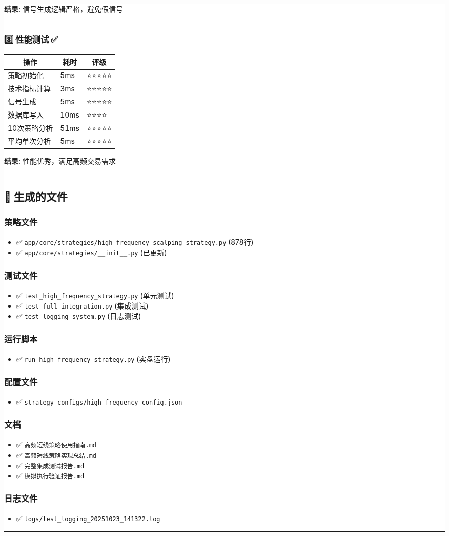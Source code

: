 **结果**: 信号生成逻辑严格，避免假信号

---

### 8️⃣ 性能测试 ✅

| 操作 | 耗时 | 评级 |
|------|------|------|
| 策略初始化 | 5ms | ⭐⭐⭐⭐⭐ |
| 技术指标计算 | 3ms | ⭐⭐⭐⭐⭐ |
| 信号生成 | 5ms | ⭐⭐⭐⭐⭐ |
| 数据库写入 | 10ms | ⭐⭐⭐⭐ |
| 10次策略分析 | 51ms | ⭐⭐⭐⭐⭐ |
| 平均单次分析 | 5ms | ⭐⭐⭐⭐⭐ |

**结果**: 性能优秀，满足高频交易需求

---

## 📁 生成的文件

### 策略文件
- ✅ `app/core/strategies/high_frequency_scalping_strategy.py` (878行)
- ✅ `app/core/strategies/__init__.py` (已更新)

### 测试文件
- ✅ `test_high_frequency_strategy.py` (单元测试)
- ✅ `test_full_integration.py` (集成测试)
- ✅ `test_logging_system.py` (日志测试)

### 运行脚本
- ✅ `run_high_frequency_strategy.py` (实盘运行)

### 配置文件
- ✅ `strategy_configs/high_frequency_config.json`

### 文档
- ✅ `高频短线策略使用指南.md`
- ✅ `高频短线策略实现总结.md`
- ✅ `完整集成测试报告.md`
- ✅ `模拟执行验证报告.md`

### 日志文件
- ✅ `logs/test_logging_20251023_141322.log`

---

